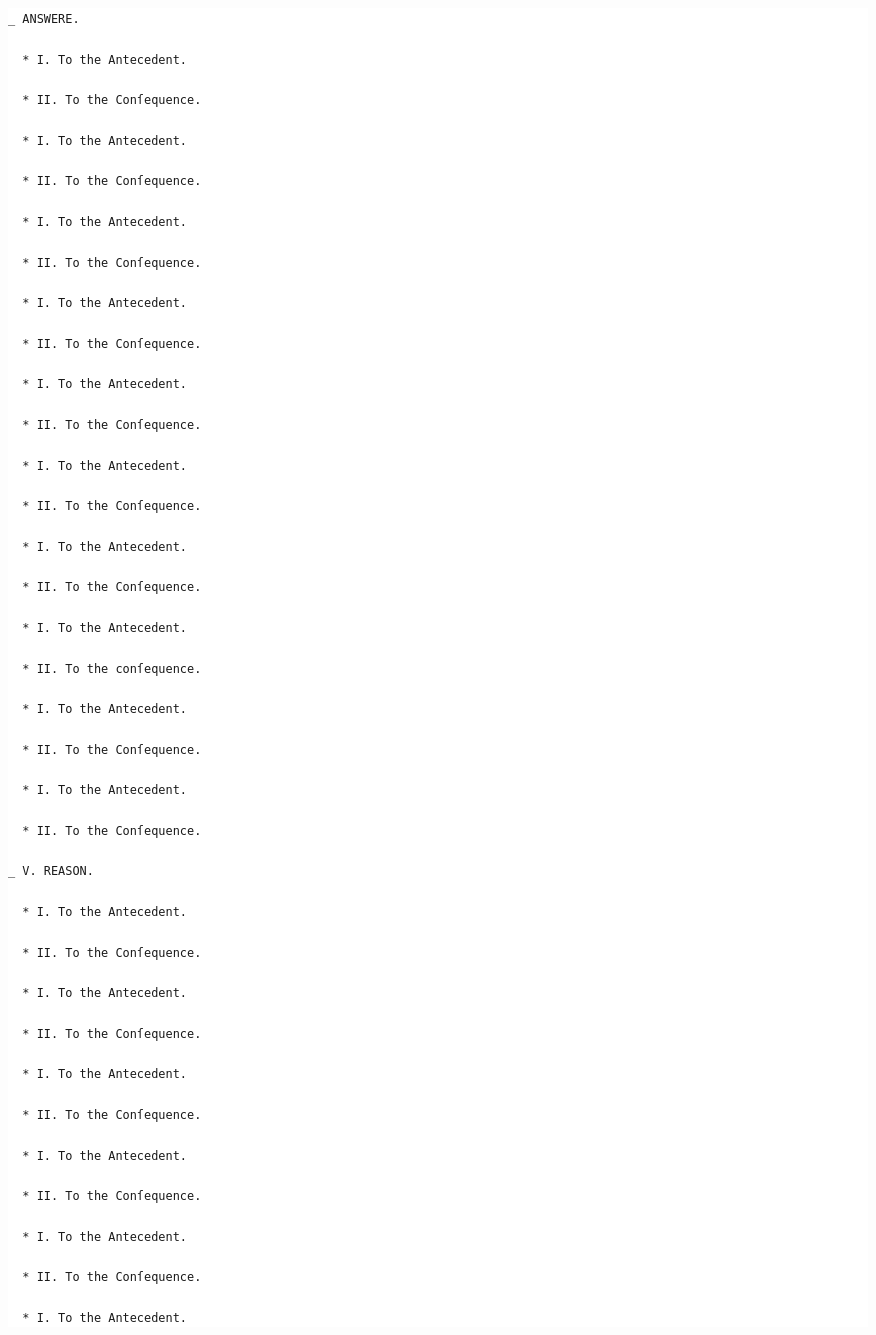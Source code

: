     _ ANSWERE.

      * I. To the Antecedent.

      * II. To the Conſequence.

      * I. To the Antecedent.

      * II. To the Conſequence.

      * I. To the Antecedent.

      * II. To the Conſequence.

      * I. To the Antecedent.

      * II. To the Conſequence.

      * I. To the Antecedent.

      * II. To the Conſequence.

      * I. To the Antecedent.

      * II. To the Conſequence.

      * I. To the Antecedent.

      * II. To the Conſequence.

      * I. To the Antecedent.

      * II. To the conſequence.

      * I. To the Antecedent.

      * II. To the Conſequence.

      * I. To the Antecedent.

      * II. To the Conſequence.

    _ V. REASON.

      * I. To the Antecedent.

      * II. To the Conſequence.

      * I. To the Antecedent.

      * II. To the Conſequence.

      * I. To the Antecedent.

      * II. To the Conſequence.

      * I. To the Antecedent.

      * II. To the Conſequence.

      * I. To the Antecedent.

      * II. To the Conſequence.

      * I. To the Antecedent.
